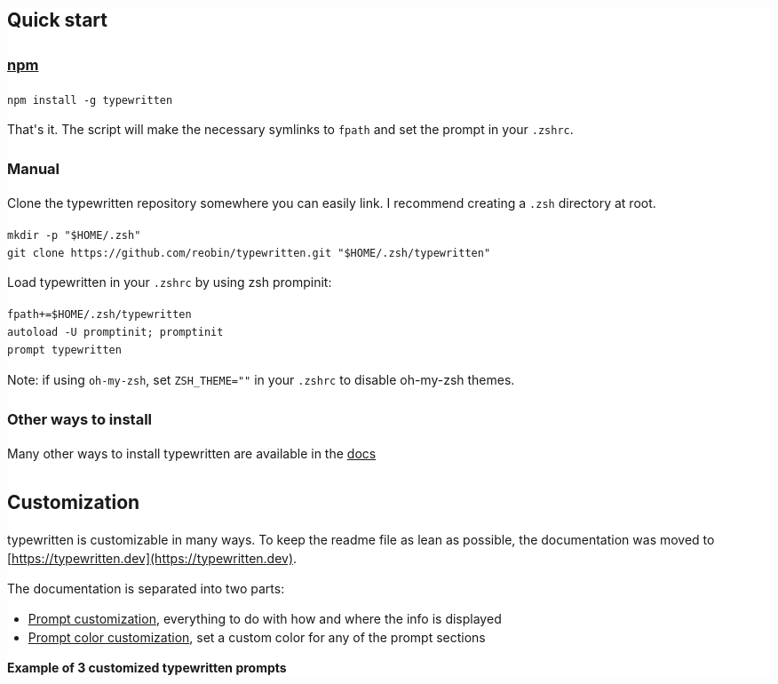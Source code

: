 ## Quick start

### [npm](https://npmjs.com/get-npm)

```shell
npm install -g typewritten
```

That's it. The script will make the necessary symlinks to `fpath` and set the prompt in your `.zshrc`.

### Manual

Clone the typewritten repository somewhere you can easily link. I recommend creating a `.zsh` directory at root.

```shell
mkdir -p "$HOME/.zsh"
git clone https://github.com/reobin/typewritten.git "$HOME/.zsh/typewritten"
```

Load typewritten in your `.zshrc` by using zsh prompinit:

```shell
fpath+=$HOME/.zsh/typewritten
autoload -U promptinit; promptinit
prompt typewritten
```

Note: if using `oh-my-zsh`, set `ZSH_THEME=""` in your `.zshrc` to disable oh-my-zsh themes.

### Other ways to install

Many other ways to install typewritten are available in the [docs](https://typewritten.dev/#/installation)

## Customization

typewritten is customizable in many ways. To keep the readme file as lean as possible, the documentation was moved to [https://typewritten.dev](https://typewritten.dev).

The documentation is separated into two parts:

- [Prompt customization](https://typewritten.dev/#/prompt_customization), everything to do with how and where the info is displayed
- [Prompt color customization](https://typewritten.dev/#/prompt_color_customization), set a custom color for any of the prompt sections

**Example of 3 customized typewritten prompts**

<p align="center">